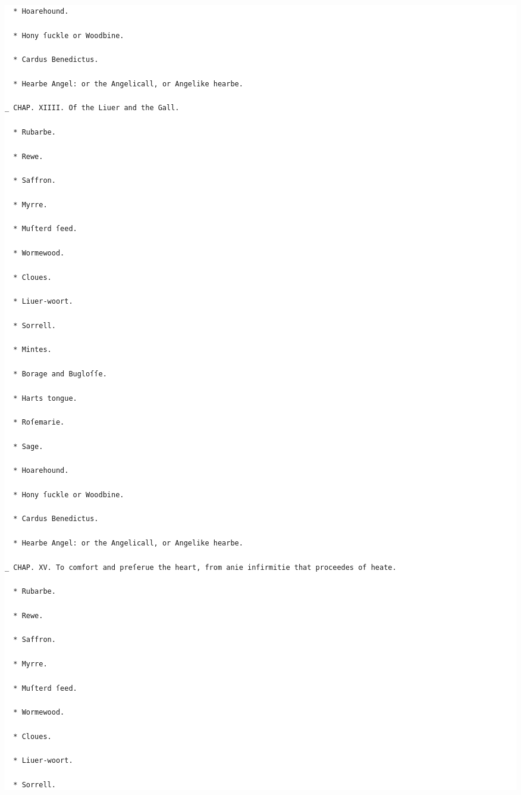       * Hoarehound.

      * Hony ſuckle or Woodbine.

      * Cardus Benedictus.

      * Hearbe Angel: or the Angelicall, or Angelike hearbe.

    _ CHAP. XIIII. Of the Liuer and the Gall.

      * Rubarbe.

      * Rewe.

      * Saffron.

      * Myrre.

      * Muſterd ſeed.

      * Wormewood.

      * Cloues.

      * Liuer-woort.

      * Sorrell.

      * Mintes.

      * Borage and Bugloſſe.

      * Harts tongue.

      * Roſemarie.

      * Sage.

      * Hoarehound.

      * Hony ſuckle or Woodbine.

      * Cardus Benedictus.

      * Hearbe Angel: or the Angelicall, or Angelike hearbe.

    _ CHAP. XV. To comfort and preſerue the heart, from anie infirmitie that proceedes of heate.

      * Rubarbe.

      * Rewe.

      * Saffron.

      * Myrre.

      * Muſterd ſeed.

      * Wormewood.

      * Cloues.

      * Liuer-woort.

      * Sorrell.
